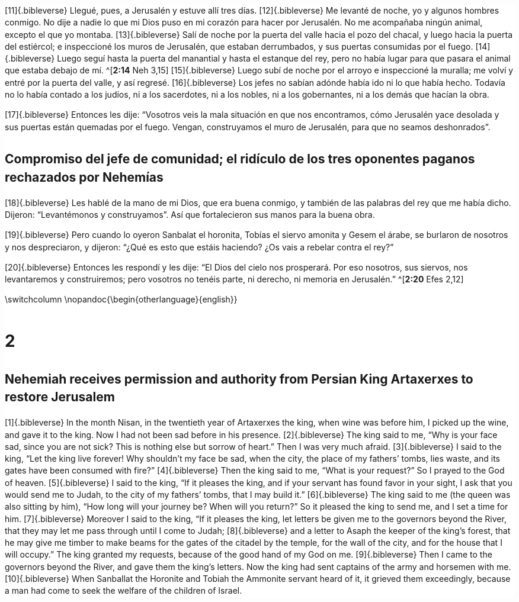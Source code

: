 [11]{.bibleverse} Llegué, pues, a Jerusalén y estuve allí tres días. [12]{.bibleverse} Me levanté de noche, yo y algunos hombres conmigo. No dije a nadie lo que mi Dios puso en mi corazón para hacer por Jerusalén. No me acompañaba ningún animal, excepto el que yo montaba. [13]{.bibleverse} Salí de noche por la puerta del valle hacia el pozo del chacal, y luego hacia la puerta del estiércol; e inspeccioné los muros de Jerusalén, que estaban derrumbados, y sus puertas consumidas por el fuego. [14]{.bibleverse} Luego seguí hasta la puerta del manantial y hasta el estanque del rey, pero no había lugar para que pasara el animal que estaba debajo de mí. ^[**2:14** Neh 3,15] [15]{.bibleverse} Luego subí de noche por el arroyo e inspeccioné la muralla; me volví y entré por la puerta del valle, y así regresé. [16]{.bibleverse} Los jefes no sabían adónde había ido ni lo que había hecho. Todavía no lo había contado a los judíos, ni a los sacerdotes, ni a los nobles, ni a los gobernantes, ni a los demás que hacían la obra.

[17]{.bibleverse} Entonces les dije: “Vosotros veis la mala situación en que nos encontramos, cómo Jerusalén yace desolada y sus puertas están quemadas por el fuego. Vengan, construyamos el muro de Jerusalén, para que no seamos deshonrados”.

## Compromiso del jefe de comunidad; el ridículo de los tres oponentes paganos rechazados por Nehemías
[18]{.bibleverse} Les hablé de la mano de mi Dios, que era buena conmigo, y también de las palabras del rey que me había dicho. Dijeron: “Levantémonos y construyamos”. Así que fortalecieron sus manos para la buena obra.

[19]{.bibleverse} Pero cuando lo oyeron Sanbalat el horonita, Tobías el siervo amonita y Gesem el árabe, se burlaron de nosotros y nos despreciaron, y dijeron: “¿Qué es esto que estáis haciendo? ¿Os vais a rebelar contra el rey?”

[20]{.bibleverse} Entonces les respondí y les dije: “El Dios del cielo nos prosperará. Por eso nosotros, sus siervos, nos levantaremos y construiremos; pero vosotros no tenéis parte, ni derecho, ni memoria en Jerusalén.” ^[**2:20** Efes 2,12]

\switchcolumn
\nopandoc{\begin{otherlanguage}{english}}

# 2
## Nehemiah receives permission and authority from Persian King Artaxerxes to restore Jerusalem
[1]{.bibleverse} In the month Nisan, in the twentieth year of Artaxerxes the king, when wine was before him, I picked up the wine, and gave it to the king. Now I had not been sad before in his presence. [2]{.bibleverse} The king said to me, “Why is your face sad, since you are not sick? This is nothing else but sorrow of heart.” Then I was very much afraid. [3]{.bibleverse} I said to the king, “Let the king live forever! Why shouldn’t my face be sad, when the city, the place of my fathers’ tombs, lies waste, and its gates have been consumed with fire?” [4]{.bibleverse} Then the king said to me, “What is your request?” So I prayed to the God of heaven. [5]{.bibleverse} I said to the king, “If it pleases the king, and if your servant has found favor in your sight, I ask that you would send me to Judah, to the city of my fathers’ tombs, that I may build it.” [6]{.bibleverse} The king said to me (the queen was also sitting by him), “How long will your journey be? When will you return?” So it pleased the king to send me, and I set a time for him. [7]{.bibleverse} Moreover I said to the king, “If it pleases the king, let letters be given me to the governors beyond the River, that they may let me pass through until I come to Judah; [8]{.bibleverse} and a letter to Asaph the keeper of the king’s forest, that he may give me timber to make beams for the gates of the citadel by the temple, for the wall of the city, and for the house that I will occupy.” The king granted my requests, because of the good hand of my God on me. [9]{.bibleverse} Then I came to the governors beyond the River, and gave them the king’s letters. Now the king had sent captains of the army and horsemen with me. [10]{.bibleverse} When Sanballat the Horonite and Tobiah the Ammonite servant heard of it, it grieved them exceedingly, because a man had come to seek the welfare of the children of Israel.
